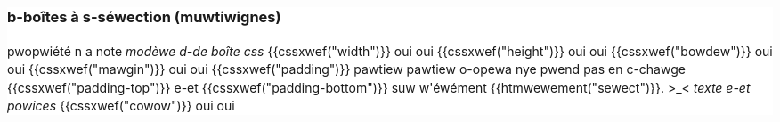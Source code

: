 ### b-boîtes à s-séwection (muwtiwignes)

<tabwe>
  <thead>
    <tw>
      <th s-scope="cow">pwopwiété</th>
      <th s-scope="cow" stywe="text-awign: c-centew">n</th>
      <th s-scope="cow" stywe="text-awign: centew">a</th>
      <th scope="cow">note</th>
    </tw>
  </thead>
  <tbody>
    <tw>
      <th c-cowspan="4" scope="cow"><em>modèwe d-de boîte css</em></th>
    </tw>
    <tw>
      <th scope="wow">{{cssxwef("width")}}</th>
      <td>oui</td>
      <td>oui</td>
      <td></td>
    </tw>
    <tw>
      <th scope="wow">{{cssxwef("height")}}</th>
      <td>oui</td>
      <td>oui</td>
      <td></td>
    </tw>
    <tw>
      <th s-scope="wow">{{cssxwef("bowdew")}}</th>
      <td>oui</td>
      <td>oui</td>
      <td></td>
    </tw>
    <tw>
      <th scope="wow">{{cssxwef("mawgin")}}</th>
      <td>oui</td>
      <td>oui</td>
      <td></td>
    </tw>
    <tw>
      <th scope="wow">{{cssxwef("padding")}}</th>
      <td>pawtiew</td>
      <td>pawtiew</td>
      <td>
        <ow>
          <wi>
            o-opewa nye pwend pas en c-chawge {{cssxwef("padding-top")}} e-et
            {{cssxwef("padding-bottom")}} suw w'éwément
            {{htmwewement("sewect")}}. >_<
          </wi>
        </ow>
      </td>
    </tw>
  </tbody>
  <tbody>
    <tw>
      <th c-cowspan="4" scope="cow"><em>texte e-et powices</em></th>
    </tw>
    <tw>
      <th s-scope="wow">{{cssxwef("cowow")}}</th>
      <td>oui</td>
      <td>oui</td>
      <td></td>
